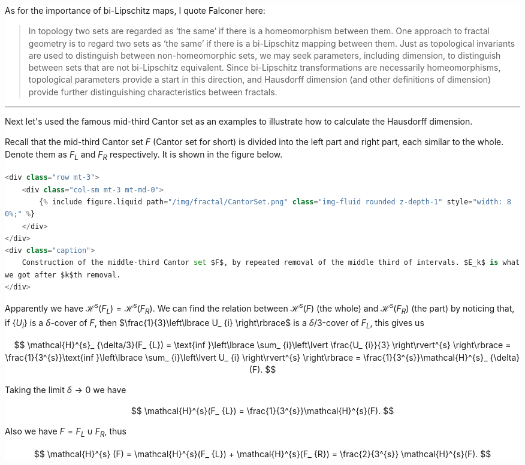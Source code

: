 As for the importance of bi-Lipschitz maps, I quote Falconer here:

>In topology two sets are regarded as ‘the same’ if there is a homeomorphism between them. One approach to fractal geometry is to regard two sets as ‘the same’ if there is a bi-Lipschitz mapping between them. Just as topological invariants are used to distinguish between non-homeomorphic sets, we may seek parameters, including dimension, to distinguish between sets that are not bi-Lipschitz equivalent. Since bi-Lipschitz transformations are necessarily homeomorphisms, topological parameters provide a start in this direction, and Hausdorff dimension (and other definitions of dimension) provide further distinguishing characteristics between fractals.

- - -

Next let's used the famous mid-third Cantor set as an examples to illustrate how to calculate the Hausdorff dimension. 

Recall that the mid-third Cantor set $F$ (Cantor set for short) is divided into the left part and right part, each similar to the whole. Denote them as $F_ {L}$ and $F_ {R}$ respectively. It is shown in the figure below.




```python
<div class="row mt-3">
    <div class="col-sm mt-3 mt-md-0">
        {% include figure.liquid path="/img/fractal/CantorSet.png" class="img-fluid rounded z-depth-1" style="width: 80%;" %}
    </div>
</div>
<div class="caption">
    Construction of the middle-third Cantor set $F$, by repeated removal of the middle third of intervals. $E_k$ is what we got after $k$th removal.
</div>

```


Apparently we have $\mathcal{H}^{s}(F_ {L}) = \mathcal{H}^{s}(F_ {R})$. We can find the relation between $\mathcal{H}^{s}(F)$ (the whole) and $\mathcal{H}^{s}(F_ {R})$ (the part) by noticing that, if $\left\lbrace U_ {i} \right\rbrace$ is a $\delta$-cover of $F$, then $\frac{1}{3}\left\lbrace U_ {i} \right\rbrace$ is a $\delta/3$-cover of $F_ {L}$, this gives us 

$$
\mathcal{H}^{s}_ {\delta/3}(F_ {L}) = \text{inf }\left\lbrace \sum_ {i}\left\lvert \frac{U_ {i}}{3} \right\rvert^{s}  \right\rbrace =  \frac{1}{3^{s}}\text{inf }\left\lbrace \sum_ {i}\left\lvert U_ {i} \right\rvert^{s}  \right\rbrace  = \frac{1}{3^{s}}\mathcal{H}^{s}_ {\delta}(F).
$$

Taking the limit $\delta\to0$ we have

$$
\mathcal{H}^{s}(F_ {L}) = \frac{1}{3^{s}}\mathcal{H}^{s}(F).
$$

Also we have $F = F_ {L} \cup F_ {R}$, thus

$$
\mathcal{H}^{s} (F) =  \mathcal{H}^{s}(F_ {L}) + \mathcal{H}^{s}(F_ {R}) = \frac{2}{3^{s}} \mathcal{H}^{s}(F).
$$
